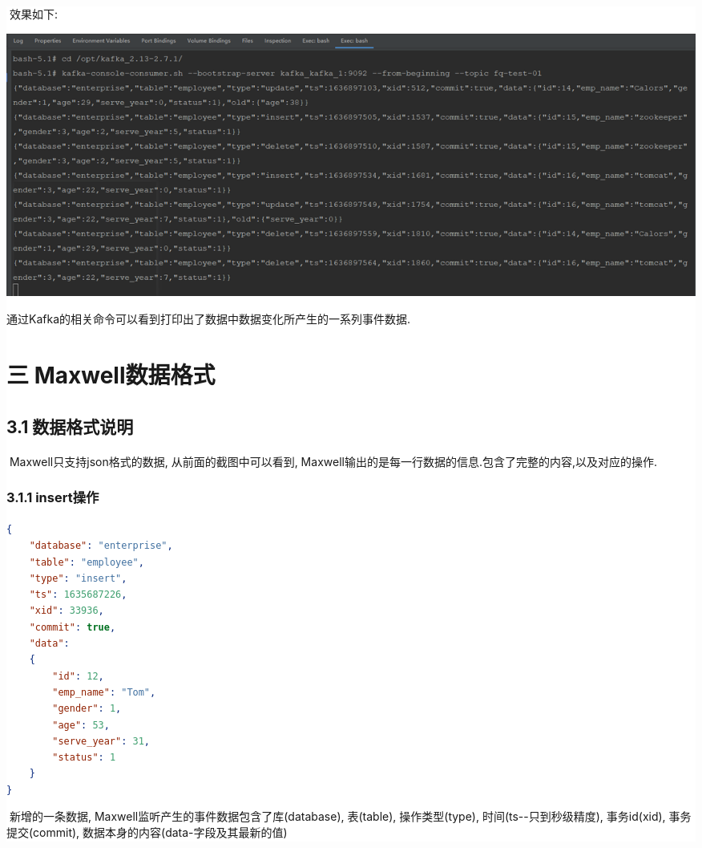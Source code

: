 ​		效果如下:

![image-20211114214707960](./MySQL-CDC003/image016.png)

​		通过Kafka的相关命令可以看到打印出了数据中数据变化所产生的一系列事件数据.

# 三 Maxwell数据格式

## 3.1 数据格式说明

​		Maxwell只支持json格式的数据, 从前面的截图中可以看到, Maxwell输出的是每一行数据的信息.包含了完整的内容,以及对应的操作.

### 3.1.1 insert操作

```json
{
    "database": "enterprise",
    "table": "employee",
    "type": "insert",
    "ts": 1635687226,
    "xid": 33936,
    "commit": true,
    "data":
    {
        "id": 12,
        "emp_name": "Tom",
        "gender": 1,
        "age": 53,
        "serve_year": 31,
        "status": 1
    }
}
```

​		新增的一条数据, Maxwell监听产生的事件数据包含了库(database), 表(table), 操作类型(type), 时间(ts--只到秒级精度), 事务id(xid), 事务提交(commit), 数据本身的内容(data-字段及其最新的值)
